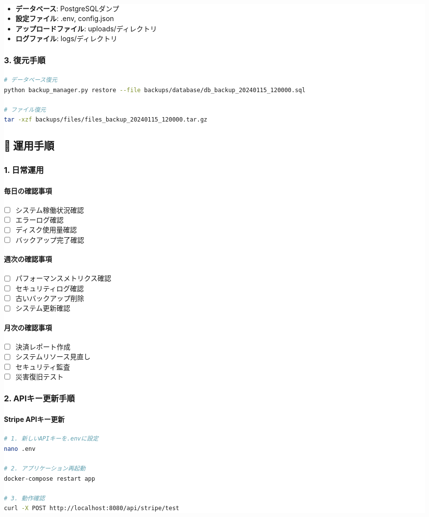 - **データベース**: PostgreSQLダンプ
- **設定ファイル**: .env, config.json
- **アップロードファイル**: uploads/ディレクトリ
- **ログファイル**: logs/ディレクトリ

### 3. 復元手順

```bash
# データベース復元
python backup_manager.py restore --file backups/database/db_backup_20240115_120000.sql

# ファイル復元
tar -xzf backups/files/files_backup_20240115_120000.tar.gz
```

## 🔧 運用手順

### 1. 日常運用

#### 毎日の確認事項
- [ ] システム稼働状況確認
- [ ] エラーログ確認
- [ ] ディスク使用量確認
- [ ] バックアップ完了確認

#### 週次の確認事項
- [ ] パフォーマンスメトリクス確認
- [ ] セキュリティログ確認
- [ ] 古いバックアップ削除
- [ ] システム更新確認

#### 月次の確認事項
- [ ] 決済レポート作成
- [ ] システムリソース見直し
- [ ] セキュリティ監査
- [ ] 災害復旧テスト

### 2. APIキー更新手順

#### Stripe APIキー更新

```bash
# 1. 新しいAPIキーを.envに設定
nano .env

# 2. アプリケーション再起動
docker-compose restart app

# 3. 動作確認
curl -X POST http://localhost:8080/api/stripe/test
```
